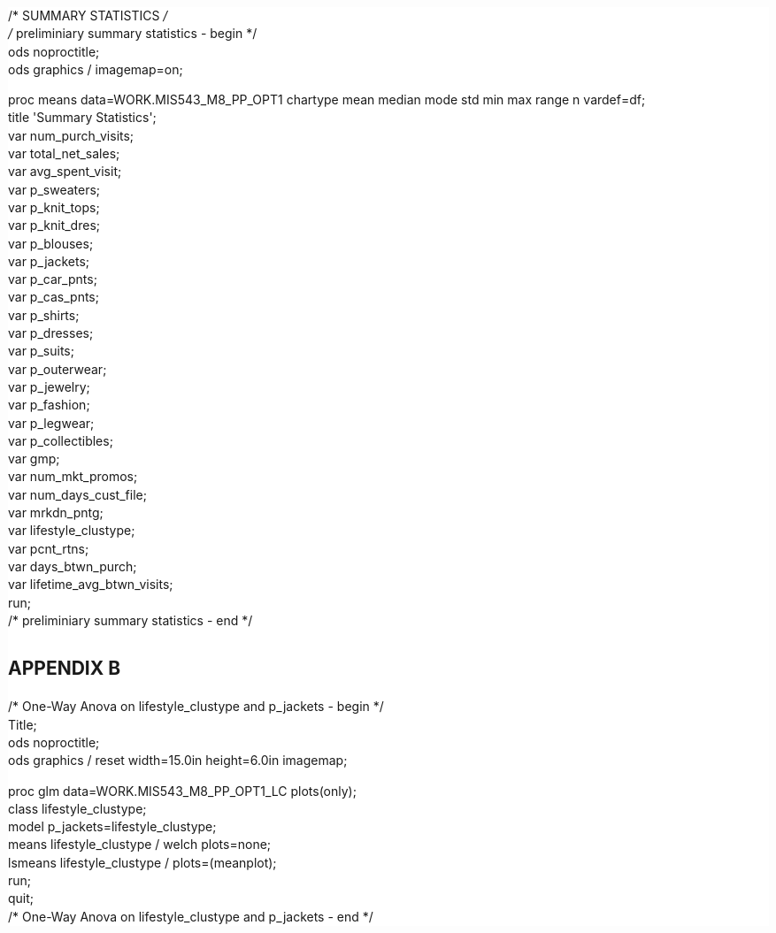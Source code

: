   
/*   SUMMARY STATISTICS   */    
/*   preliminiary summary statistics - begin   */  
ods noproctitle;  
ods graphics / imagemap=on;  
  
proc means data=WORK.MIS543_M8_PP_OPT1 chartype mean median mode std min max range n vardef=df;  
	title 'Summary Statistics';  
	var num_purch_visits;  
	var total_net_sales;  
	var avg_spent_visit;  
	var p_sweaters;  
	var p_knit_tops;  
	var p_knit_dres;  
	var p_blouses;  
	var p_jackets;  
	var p_car_pnts;  
	var p_cas_pnts;  
	var p_shirts;  
	var p_dresses;  
	var p_suits;  
	var p_outerwear;  
	var p_jewelry;  
	var p_fashion;  
	var p_legwear;  
	var p_collectibles;  
	var gmp;  
	var num_mkt_promos;  
	var num_days_cust_file;  
	var mrkdn_pntg;  
	var lifestyle_clustype;  
	var pcnt_rtns;  
	var days_btwn_purch;  
	var lifetime_avg_btwn_visits;  
run;  
/*   preliminiary summary statistics - end   */  



## APPENDIX B

/*  One-Way Anova on lifestyle_clustype and p_jackets - begin  */  
Title;  
ods noproctitle;  
ods graphics / reset width=15.0in height=6.0in imagemap;  
  
proc glm data=WORK.MIS543_M8_PP_OPT1_LC plots(only);  
	class lifestyle_clustype;  
	model p_jackets=lifestyle_clustype;  
	means lifestyle_clustype / welch plots=none;  
	lsmeans lifestyle_clustype / plots=(meanplot);  
	run;  
quit;  
/*  One-Way Anova on lifestyle_clustype and p_jackets - end  */  
  